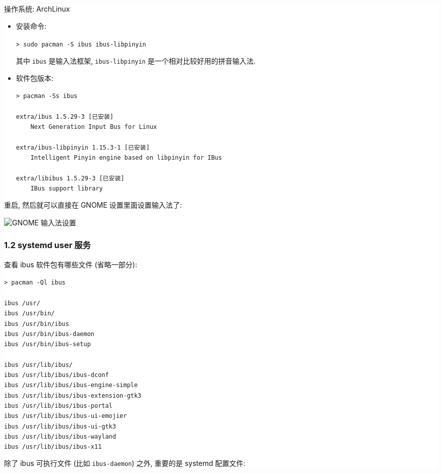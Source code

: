 操作系统: ArchLinux

+ 安装命令:

  ```
  > sudo pacman -S ibus ibus-libpinyin
  ```

  其中 `ibus` 是输入法框架,
  `ibus-libpinyin` 是一个相对比较好用的拼音输入法.

+ 软件包版本:

  ```
  > pacman -Ss ibus

  extra/ibus 1.5.29-3 [已安装]
      Next Generation Input Bus for Linux

  extra/ibus-libpinyin 1.15.3-1 [已安装]
      Intelligent Pinyin engine based on libpinyin for IBus

  extra/libibus 1.5.29-3 [已安装]
      IBus support library
  ```

重启, 然后就可以直接在 GNOME 设置里面设置输入法了:

![GNOME 输入法设置](../图/20240212-12/1-gnome-1.jpg)

### 1.2 systemd user 服务

查看 ibus 软件包有哪些文件 (省略一部分):

```
> pacman -Ql ibus

ibus /usr/
ibus /usr/bin/
ibus /usr/bin/ibus
ibus /usr/bin/ibus-daemon
ibus /usr/bin/ibus-setup

ibus /usr/lib/ibus/
ibus /usr/lib/ibus/ibus-dconf
ibus /usr/lib/ibus/ibus-engine-simple
ibus /usr/lib/ibus/ibus-extension-gtk3
ibus /usr/lib/ibus/ibus-portal
ibus /usr/lib/ibus/ibus-ui-emojier
ibus /usr/lib/ibus/ibus-ui-gtk3
ibus /usr/lib/ibus/ibus-wayland
ibus /usr/lib/ibus/ibus-x11
```

除了 ibus 可执行文件 (比如 `ibus-daemon`) 之外, 重要的是 systemd 配置文件:
